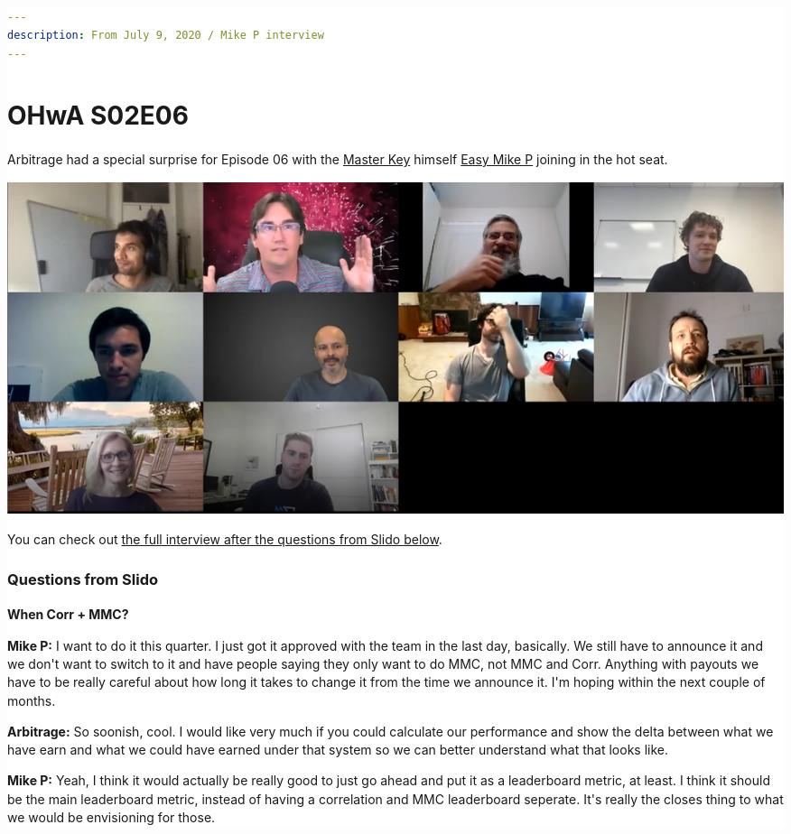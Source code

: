 ```yaml
---
description: From July 9, 2020 / Mike P interview
---
```


# OHwA S02E06

Arbitrage had a special surprise for Episode 06 with the [Master Key](https://numer.ai/master\_key) himself [Easy Mike P](https://twitter.com/easymikep) joining in the hot seat.

![Arbitrage is very excited](<../../../../.gitbook/assets/excited (1).png>)

You can check out [the full interview after the questions from Slido below](ohwa-s02e06.md#interview-with-mike-p).

### Questions from Slido

**When Corr + MMC?**

**Mike P:** I want to do it this quarter. I just got it approved with the team in the last day, basically. We still have to announce it and we don't want to switch to it and have people saying they only want to do MMC, not MMC and Corr. Anything with payouts we have to be really careful about how long it takes to change it from the time we announce it. I'm hoping within the next couple of months.

**Arbitrage:** So soonish, cool. I would like very much if you could calculate our performance and show the delta between what we have earn and what we could have earned under that system so we can better understand what that looks like.

**Mike P:** Yeah, I think it would actually be really good to just go ahead and put it as a leaderboard metric, at least. I think it should be the main leaderboard metric, instead of having a correlation and MMC leaderboard seperate. It's really the closes thing to what we would be envisioning for those.
